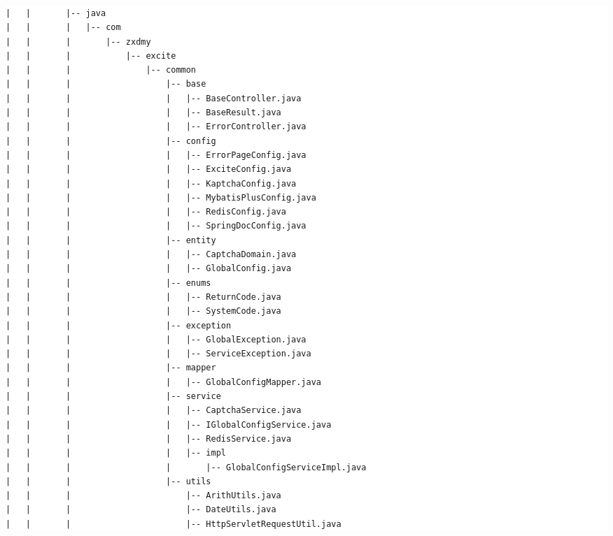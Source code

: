    |   |       |-- java
    |   |       |   |-- com
    |   |       |       |-- zxdmy
    |   |       |           |-- excite
    |   |       |               |-- common
    |   |       |                   |-- base
    |   |       |                   |   |-- BaseController.java
    |   |       |                   |   |-- BaseResult.java
    |   |       |                   |   |-- ErrorController.java
    |   |       |                   |-- config
    |   |       |                   |   |-- ErrorPageConfig.java
    |   |       |                   |   |-- ExciteConfig.java
    |   |       |                   |   |-- KaptchaConfig.java
    |   |       |                   |   |-- MybatisPlusConfig.java
    |   |       |                   |   |-- RedisConfig.java
    |   |       |                   |   |-- SpringDocConfig.java
    |   |       |                   |-- entity
    |   |       |                   |   |-- CaptchaDomain.java
    |   |       |                   |   |-- GlobalConfig.java
    |   |       |                   |-- enums
    |   |       |                   |   |-- ReturnCode.java
    |   |       |                   |   |-- SystemCode.java
    |   |       |                   |-- exception
    |   |       |                   |   |-- GlobalException.java
    |   |       |                   |   |-- ServiceException.java
    |   |       |                   |-- mapper
    |   |       |                   |   |-- GlobalConfigMapper.java
    |   |       |                   |-- service
    |   |       |                   |   |-- CaptchaService.java
    |   |       |                   |   |-- IGlobalConfigService.java
    |   |       |                   |   |-- RedisService.java
    |   |       |                   |   |-- impl
    |   |       |                   |       |-- GlobalConfigServiceImpl.java
    |   |       |                   |-- utils
    |   |       |                       |-- ArithUtils.java
    |   |       |                       |-- DateUtils.java
    |   |       |                       |-- HttpServletRequestUtil.java
